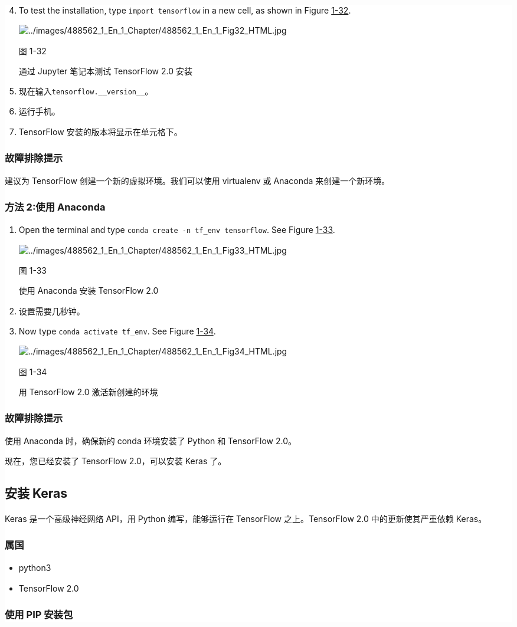 4.  To test the installation, type `import tensorflow` in a new cell, as shown in Figure [1-32](#Fig32).

    ![../images/488562_1_En_1_Chapter/488562_1_En_1_Fig32_HTML.jpg](../images/488562_1_En_1_Chapter/488562_1_En_1_Fig32_HTML.jpg)

    图 1-32

    通过 Jupyter 笔记本测试 TensorFlow 2.0 安装

5.  现在输入`tensorflow.__version__`。

6.  运行手机。

7.  TensorFlow 安装的版本将显示在单元格下。

### 故障排除提示

建议为 TensorFlow 创建一个新的虚拟环境。我们可以使用 virtualenv 或 Anaconda 来创建一个新环境。

### 方法 2:使用 Anaconda

1.  Open the terminal and type `conda create -n tf_env tensorflow`. See Figure [1-33](#Fig33).

    ![../images/488562_1_En_1_Chapter/488562_1_En_1_Fig33_HTML.jpg](../images/488562_1_En_1_Chapter/488562_1_En_1_Fig33_HTML.jpg)

    图 1-33

    使用 Anaconda 安装 TensorFlow 2.0

2.  设置需要几秒钟。

3.  Now type `conda activate tf_env`. See Figure [1-34](#Fig34).

    ![../images/488562_1_En_1_Chapter/488562_1_En_1_Fig34_HTML.jpg](../images/488562_1_En_1_Chapter/488562_1_En_1_Fig34_HTML.jpg)

    图 1-34

    用 TensorFlow 2.0 激活新创建的环境

### 故障排除提示

使用 Anaconda 时，确保新的 conda 环境安装了 Python 和 TensorFlow 2.0。

现在，您已经安装了 TensorFlow 2.0，可以安装 Keras 了。

## 安装 Keras

Keras 是一个高级神经网络 API，用 Python 编写，能够运行在 TensorFlow 之上。TensorFlow 2.0 中的更新使其严重依赖 Keras。

### 属国

*   python3

*   TensorFlow 2.0

### 使用 PIP 安装包
